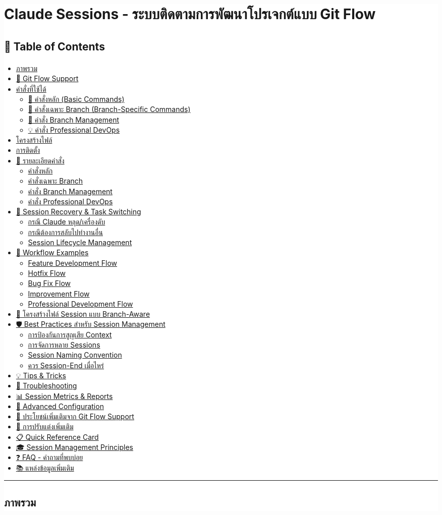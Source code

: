 # Claude Sessions - ระบบติดตามการพัฒนาโปรเจกต์แบบ Git Flow

## 📑 Table of Contents

- [ภาพรวม](#overview)
- [🌿 Git Flow Support](#git-flow-support)
- [คำสั่งที่ใช้ได้](#available-commands)
  - [🎯 คำสั่งหลัก (Basic Commands)](#basic-commands)
  - [🚀 คำสั่งเฉพาะ Branch (Branch-Specific Commands)](#branch-specific-commands)
  - [🔧 คำสั่ง Branch Management](#branch-management-commands)
  - [💡 คำสั่ง Professional DevOps](#devops-commands)
- [โครงสร้างไฟล์](#file-structure)
- [การติดตั้ง](#installation)
- [📝 รายละเอียดคำสั่ง](#command-details)
  - [คำสั่งหลัก](#basic-command-details)
  - [คำสั่งเฉพาะ Branch](#branch-command-details)
  - [คำสั่ง Branch Management](#branch-management-details)
  - [คำสั่ง Professional DevOps](#devops-command-details)
- [🔄 Session Recovery & Task Switching](#session-recovery)
  - [กรณี Claude หลุด/เครื่องดับ](#claude-disconnected)
  - [กรณีต้องการสลับไปทำงานอื่น](#task-switching)
  - [Session Lifecycle Management](#session-lifecycle)
- [🎯 Workflow Examples](#workflow-examples)
  - [Feature Development Flow](#feature-flow)
  - [Hotfix Flow](#hotfix-flow)
  - [Bug Fix Flow](#bugfix-flow)
  - [Improvement Flow](#improvement-flow)
  - [Professional Development Flow](#professional-flow)
- [💾 โครงสร้างไฟล์ Session แบบ Branch-Aware](#session-file-structure)
- [🛡️ Best Practices สำหรับ Session Management](#best-practices)
  - [การป้องกันการสูญเสีย Context](#prevent-context-loss)
  - [การจัดการหลาย Sessions](#manage-multiple-sessions)
  - [Session Naming Convention](#naming-convention)
  - [ควร Session-End เมื่อไหร่](#when-to-end-session)
- [💡 Tips & Tricks](#tips-and-tricks)
- [🚨 Troubleshooting](#troubleshooting)
- [📊 Session Metrics & Reports](#metrics-and-reports)
- [🔧 Advanced Configuration](#advanced-configuration)
- [🚀 ประโยชน์เพิ่มเติมจาก Git Flow Support](#git-flow-benefits)
- [🔧 การปรับแต่งเพิ่มเติม](#additional-customization)
- [📋 Quick Reference Card](#quick-reference)
- [🎓 Session Management Principles](#management-principles)
- [❓ FAQ - คำถามที่พบบ่อย](#faq)
- [📚 แหล่งข้อมูลเพิ่มเติม](#additional-resources)

---

<a name="overview"></a>
## ภาพรวม
